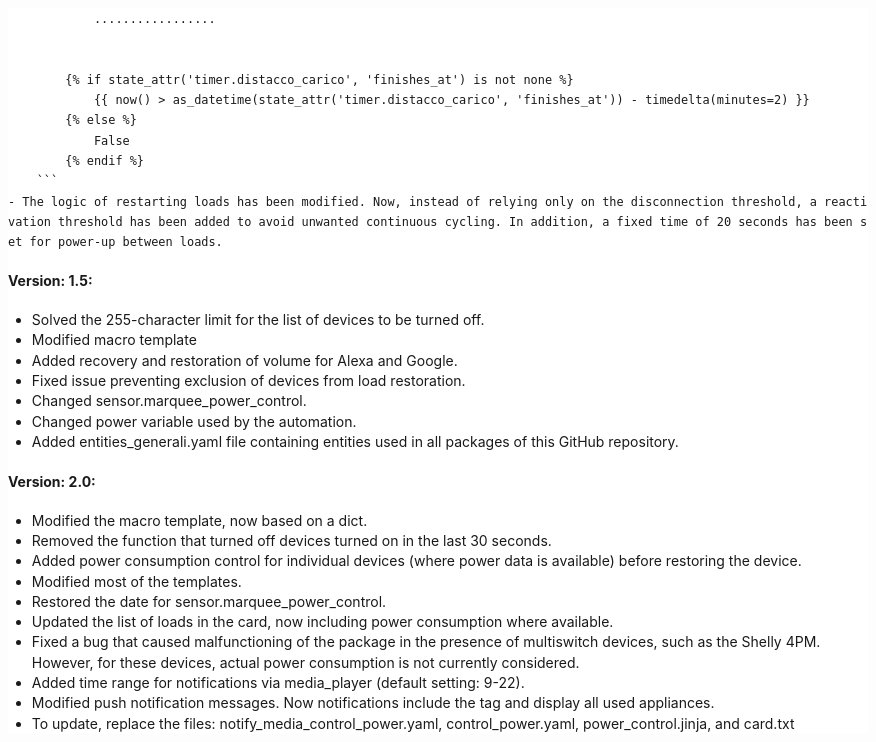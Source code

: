 				.................


			{% if state_attr('timer.distacco_carico', 'finishes_at') is not none %}
				{{ now() > as_datetime(state_attr('timer.distacco_carico', 'finishes_at')) - timedelta(minutes=2) }}
			{% else %}
				False
			{% endif %}
		```
	- The logic of restarting loads has been modified. Now, instead of relying only on the disconnection threshold, a reactivation threshold has been added to avoid unwanted continuous cycling. In addition, a fixed time of 20 seconds has been set for power-up between loads.

#### **Version: 1.5:**

- Solved the 255-character limit for the list of devices to be turned off.
- Modified macro template
- Added recovery and restoration of volume for Alexa and Google.
- Fixed issue preventing exclusion of devices from load restoration.
- Changed sensor.marquee_power_control.
- Changed power variable used by the automation.
- Added entities_generali.yaml file containing entities used in all packages of this GitHub repository.

#### **Version: 2.0:**

- Modified the macro template, now based on a dict.
- Removed the function that turned off devices turned on in the last 30 seconds.
- Added power consumption control for individual devices (where power data is available) before restoring the device.
- Modified most of the templates.
- Restored the date for sensor.marquee_power_control.
- Updated the list of loads in the card, now including power consumption where available.
- Fixed a bug that caused malfunctioning of the package in the presence of multiswitch devices, such as the Shelly 4PM. However, for these devices, actual power consumption is not currently considered.
- Added time range for notifications via media_player (default setting: 9-22).
- Modified push notification messages. Now notifications include the tag and display all used appliances.
- To update, replace the files: notify_media_control_power.yaml, control_power.yaml, power_control.jinja, and card.txt
